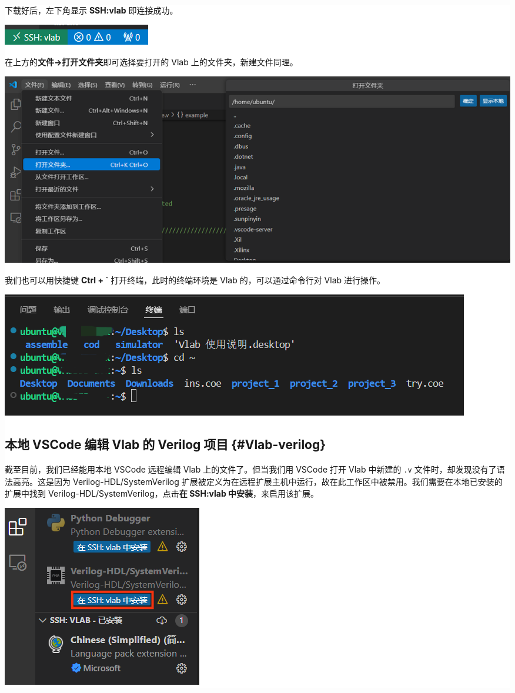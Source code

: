 下载好后，左下角显示 **SSH:vlab** 即连接成功。

![connection success](images/vscode2vlab/vs_vlab4.png)

在上方的**文件->打开文件夹**即可选择要打开的 Vlab 上的文件夹，新建文件同理。

![open file](images/vscode2vlab/vs_vlab5.png)

我们也可以用快捷键 **Ctrl + \`** 打开终端，此时的终端环境是 Vlab 的，可以通过命令行对 Vlab 进行操作。

![Terminal](images/vscode2vlab/vs_vlab6.png)

## 本地 VSCode 编辑 Vlab 的 Verilog 项目 {#Vlab-verilog}

截至目前，我们已经能用本地 VSCode 远程编辑 Vlab 上的文件了。但当我们用 VSCode 打开 Vlab 中新建的 `.v` 文件时，却发现没有了语法高亮。这是因为 Verilog-HDL/SystemVerilog 扩展被定义为在远程扩展主机中运行，故在此工作区中被禁用。我们需要在本地已安装的扩展中找到 Verilog-HDL/SystemVerilog，点击**在 SSH:vlab 中安装**，来启用该扩展。

![Vlab Extention](images/vscode2vlab/vs_vlab7.png)
